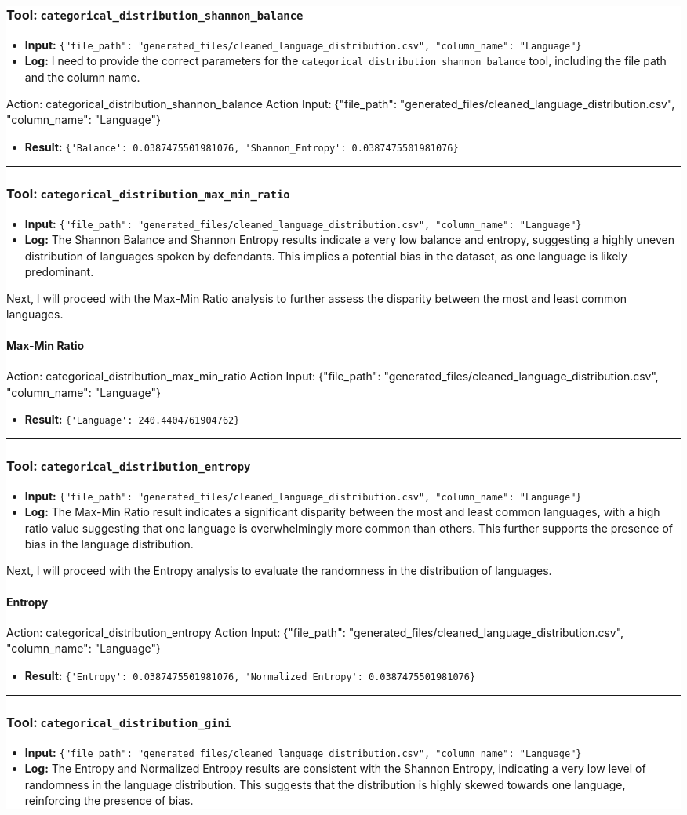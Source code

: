 
### Tool: `categorical_distribution_shannon_balance`
- **Input:** `{"file_path": "generated_files/cleaned_language_distribution.csv", "column_name": "Language"}`
- **Log:** I need to provide the correct parameters for the `categorical_distribution_shannon_balance` tool, including the file path and the column name.

Action: categorical_distribution_shannon_balance
Action Input: {"file_path": "generated_files/cleaned_language_distribution.csv", "column_name": "Language"}
- **Result:** `{'Balance': 0.0387475501981076, 'Shannon_Entropy': 0.0387475501981076}`

---

### Tool: `categorical_distribution_max_min_ratio`
- **Input:** `{"file_path": "generated_files/cleaned_language_distribution.csv", "column_name": "Language"}`
- **Log:** The Shannon Balance and Shannon Entropy results indicate a very low balance and entropy, suggesting a highly uneven distribution of languages spoken by defendants. This implies a potential bias in the dataset, as one language is likely predominant.

Next, I will proceed with the Max-Min Ratio analysis to further assess the disparity between the most and least common languages.

#### Max-Min Ratio
Action: categorical_distribution_max_min_ratio
Action Input: {"file_path": "generated_files/cleaned_language_distribution.csv", "column_name": "Language"}
- **Result:** `{'Language': 240.4404761904762}`

---

### Tool: `categorical_distribution_entropy`
- **Input:** `{"file_path": "generated_files/cleaned_language_distribution.csv", "column_name": "Language"}`
- **Log:** The Max-Min Ratio result indicates a significant disparity between the most and least common languages, with a high ratio value suggesting that one language is overwhelmingly more common than others. This further supports the presence of bias in the language distribution.

Next, I will proceed with the Entropy analysis to evaluate the randomness in the distribution of languages.

#### Entropy
Action: categorical_distribution_entropy
Action Input: {"file_path": "generated_files/cleaned_language_distribution.csv", "column_name": "Language"}
- **Result:** `{'Entropy': 0.0387475501981076, 'Normalized_Entropy': 0.0387475501981076}`

---

### Tool: `categorical_distribution_gini`
- **Input:** `{"file_path": "generated_files/cleaned_language_distribution.csv", "column_name": "Language"}`
- **Log:** The Entropy and Normalized Entropy results are consistent with the Shannon Entropy, indicating a very low level of randomness in the language distribution. This suggests that the distribution is highly skewed towards one language, reinforcing the presence of bias.
